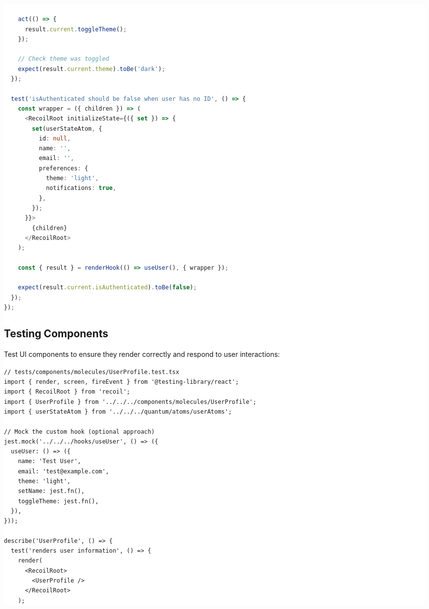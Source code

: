 ```typescript

    act(() => {
      result.current.toggleTheme();
    });

    // Check theme was toggled
    expect(result.current.theme).toBe('dark');
  });

  test('isAuthenticated should be false when user has no ID', () => {
    const wrapper = ({ children }) => (
      <RecoilRoot initializeState={({ set }) => {
        set(userStateAtom, {
          id: null,
          name: '',
          email: '',
          preferences: {
            theme: 'light',
            notifications: true,
          },
        });
      }}>
        {children}
      </RecoilRoot>
    );

    const { result } = renderHook(() => useUser(), { wrapper });

    expect(result.current.isAuthenticated).toBe(false);
  });
});
```

## Testing Components

Test UI components to ensure they render correctly and respond to user interactions:

```tsx
// tests/components/molecules/UserProfile.test.tsx
import { render, screen, fireEvent } from '@testing-library/react';
import { RecoilRoot } from 'recoil';
import { UserProfile } from '../../../components/molecules/UserProfile';
import { userStateAtom } from '../../../quantum/atoms/userAtoms';

// Mock the custom hook (optional approach)
jest.mock('../../../hooks/useUser', () => ({
  useUser: () => ({
    name: 'Test User',
    email: 'test@example.com',
    theme: 'light',
    setName: jest.fn(),
    toggleTheme: jest.fn(),
  }),
}));

describe('UserProfile', () => {
  test('renders user information', () => {
    render(
      <RecoilRoot>
        <UserProfile />
      </RecoilRoot>
    );

```